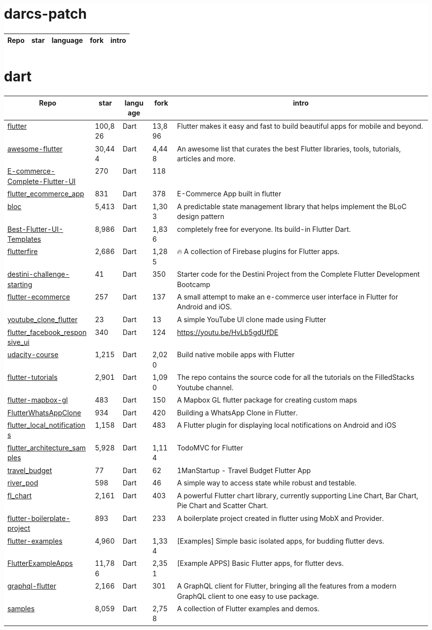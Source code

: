 

# darcs-patch

Repo|star|language|fork|intro
-|-|-|-|-



# dart

Repo|star|language|fork|intro
-|-|-|-|-
[flutter](https://github.com/flutter/flutter)|100,826|Dart|13,896|Flutter makes it easy and fast to build beautiful apps for mobile and beyond.
[awesome-flutter](https://github.com/Solido/awesome-flutter)|30,444|Dart|4,448|An awesome list that curates the best Flutter libraries, tools, tutorials, articles and more.
[E-commerce-Complete-Flutter-UI](https://github.com/abuanwar072/E-commerce-Complete-Flutter-UI)|270|Dart|118|
[flutter_ecommerce_app](https://github.com/TheAlphamerc/flutter_ecommerce_app)|831|Dart|378|E-Commerce App built in flutter
[bloc](https://github.com/felangel/bloc)|5,413|Dart|1,303|A predictable state management library that helps implement the BLoC design pattern
[Best-Flutter-UI-Templates](https://github.com/mitesh77/Best-Flutter-UI-Templates)|8,986|Dart|1,836|completely free for everyone. Its build-in Flutter Dart.
[flutterfire](https://github.com/FirebaseExtended/flutterfire)|2,686|Dart|1,285|🔥 A collection of Firebase plugins for Flutter apps.
[destini-challenge-starting](https://github.com/londonappbrewery/destini-challenge-starting)|41|Dart|350|Starter code for the Destini Project from the Complete Flutter Development Bootcamp
[flutter-ecommerce](https://github.com/Tarikul711/flutter-ecommerce)|257|Dart|137|A small attempt to make an e-commerce user interface in Flutter for Android and iOS.
[youtube_clone_flutter](https://github.com/ahmedgulabkhan/youtube_clone_flutter)|23|Dart|13|A simple YouTube UI clone made using Flutter
[flutter_facebook_responsive_ui](https://github.com/MarcusNg/flutter_facebook_responsive_ui)|340|Dart|124|https://youtu.be/HvLb5gdUfDE
[udacity-course](https://github.com/flutter/udacity-course)|1,215|Dart|2,020|Build native mobile apps with Flutter
[flutter-tutorials](https://github.com/FilledStacks/flutter-tutorials)|2,901|Dart|1,090|The repo contains the source code for all the tutorials on the FilledStacks Youtube channel.
[flutter-mapbox-gl](https://github.com/tobrun/flutter-mapbox-gl)|483|Dart|150|A Mapbox GL flutter package for creating custom maps
[FlutterWhatsAppClone](https://github.com/iampawan/FlutterWhatsAppClone)|934|Dart|420|Building a WhatsApp Clone in Flutter.
[flutter_local_notifications](https://github.com/MaikuB/flutter_local_notifications)|1,158|Dart|483|A Flutter plugin for displaying local notifications on Android and iOS
[flutter_architecture_samples](https://github.com/brianegan/flutter_architecture_samples)|5,928|Dart|1,114|TodoMVC for Flutter
[travel_budget](https://github.com/davefaliskie/travel_budget)|77|Dart|62|1ManStartup - Travel Budget Flutter App
[river_pod](https://github.com/rrousselGit/river_pod)|598|Dart|46|A simple way to access state while robust and testable.
[fl_chart](https://github.com/imaNNeoFighT/fl_chart)|2,161|Dart|403|A powerful Flutter chart library, currently supporting Line Chart, Bar Chart, Pie Chart and Scatter Chart.
[flutter-boilerplate-project](https://github.com/zubairehman/flutter-boilerplate-project)|893|Dart|233|A boilerplate project created in flutter using MobX and Provider.
[flutter-examples](https://github.com/nisrulz/flutter-examples)|4,960|Dart|1,334|[Examples] Simple basic isolated apps, for budding flutter devs.
[FlutterExampleApps](https://github.com/iampawan/FlutterExampleApps)|11,786|Dart|2,351|[Example APPS] Basic Flutter apps, for flutter devs.
[graphql-flutter](https://github.com/zino-app/graphql-flutter)|2,166|Dart|301|A GraphQL client for Flutter, bringing all the features from a modern GraphQL client to one easy to use package.
[samples](https://github.com/flutter/samples)|8,059|Dart|2,758|A collection of Flutter examples and demos.

